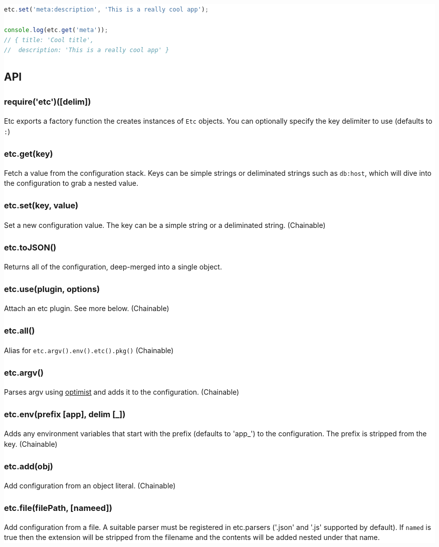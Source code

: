 ```js
etc.set('meta:description', 'This is a really cool app');

console.log(etc.get('meta'));
// { title: 'Cool title',
//  description: 'This is a really cool app' }
```

API
---
### require('etc')([delim])
Etc exports a factory function the creates instances of `Etc` objects. You can
optionally specify the key delimiter to use (defaults to ` : `)

### etc.get(key)
Fetch a value from the configuration stack. Keys can be simple strings or
deliminated strings such as `db:host`, which will dive into the configuration
to grab a nested value.

### etc.set(key, value)
Set a new configuration value. The key can be a simple string or a deliminated
string. (Chainable)

### etc.toJSON()
Returns all of the configuration, deep-merged into a single object.

### etc.use(plugin, options)
Attach an etc plugin. See more below. (Chainable)

### etc.all()
Alias for `etc.argv().env().etc().pkg()` (Chainable)

### etc.argv()
Parses argv using [optimist](https://github.com/substack/node-optimist)
and adds it to the configuration. (Chainable)

### etc.env(prefix [app], delim [_])
Adds any environment variables that start with the prefix
(defaults to 'app_') to the configuration. The prefix is stripped from the key.
 (Chainable)

### etc.add(obj)
Add configuration from an object literal. (Chainable)

### etc.file(filePath, [nameed])
Add configuration from a file. A suitable parser must be registered
in etc.parsers ('.json' and '.js' supported by default). If `named` is true
then the extension will be stripped from the filename and the contents will
be added nested under that name.
